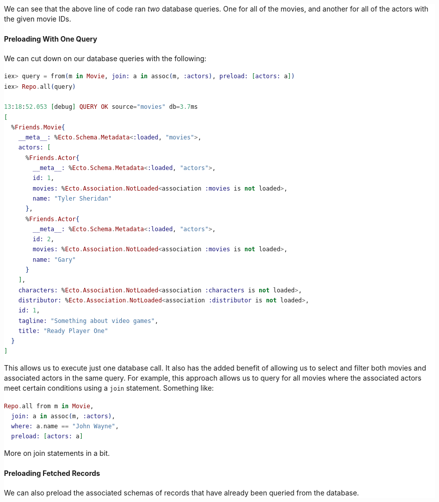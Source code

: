 We can see that the above line of code ran _two_ database queries. One for all of the movies, and another for all of the actors with the given movie IDs.


#### Preloading With One Query
We can cut down on our database queries with the following:

```elixir
iex> query = from(m in Movie, join: a in assoc(m, :actors), preload: [actors: a])
iex> Repo.all(query)

13:18:52.053 [debug] QUERY OK source="movies" db=3.7ms
[
  %Friends.Movie{
    __meta__: %Ecto.Schema.Metadata<:loaded, "movies">,
    actors: [
      %Friends.Actor{
        __meta__: %Ecto.Schema.Metadata<:loaded, "actors">,
        id: 1,
        movies: %Ecto.Association.NotLoaded<association :movies is not loaded>,
        name: "Tyler Sheridan"
      },
      %Friends.Actor{
        __meta__: %Ecto.Schema.Metadata<:loaded, "actors">,
        id: 2,
        movies: %Ecto.Association.NotLoaded<association :movies is not loaded>,
        name: "Gary"
      }
    ],
    characters: %Ecto.Association.NotLoaded<association :characters is not loaded>,
    distributor: %Ecto.Association.NotLoaded<association :distributor is not loaded>,
    id: 1,
    tagline: "Something about video games",
    title: "Ready Player One"
  }
]
```

This allows us to execute just one database call. It also has the added benefit of allowing us to select and filter both movies and associated actors in the same query. For example, this approach allows us to query for all movies where the associated actors meet certain conditions using a `join` statement. Something like:

```elixir
Repo.all from m in Movie,
  join: a in assoc(m, :actors),
  where: a.name == "John Wayne",
  preload: [actors: a]
```

More on join statements in a bit.

#### Preloading Fetched Records

We can also preload the associated schemas of records that have already been queried from the database.
